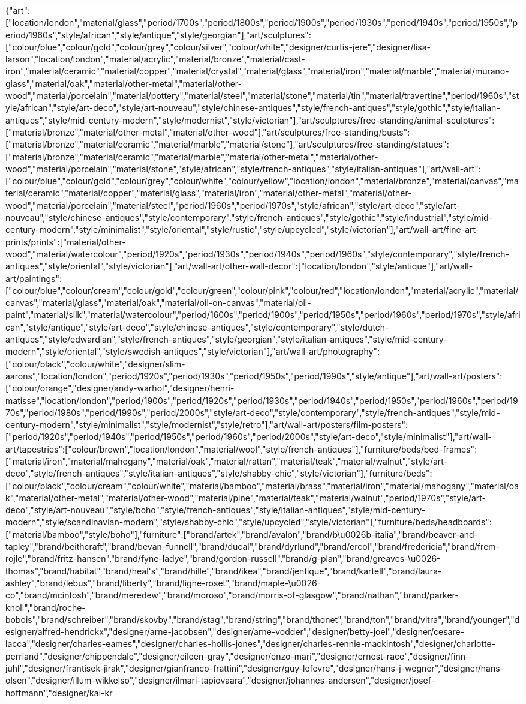 {"art":\["location/london","material/glass","period/1700s","period/1800s","period/1900s","period/1930s","period/1940s","period/1950s","period/1960s","style/african","style/antique","style/georgian"\],"art/sculptures":\["colour/blue","colour/gold","colour/grey","colour/silver","colour/white","designer/curtis-jere","designer/lisa-larson","location/london","material/acrylic","material/bronze","material/cast-iron","material/ceramic","material/copper","material/crystal","material/glass","material/iron","material/marble","material/murano-glass","material/oak","material/other-metal","material/other-wood","material/porcelain","material/pottery","material/steel","material/stone","material/tin","material/travertine","period/1960s","style/african","style/art-deco","style/art-nouveau","style/chinese-antiques","style/french-antiques","style/gothic","style/italian-antiques","style/mid-century-modern","style/modernist","style/victorian"\],"art/sculptures/free-standing/animal-sculptures":\["material/bronze","material/other-metal","material/other-wood"\],"art/sculptures/free-standing/busts":\["material/bronze","material/ceramic","material/marble","material/stone"\],"art/sculptures/free-standing/statues":\["material/bronze","material/ceramic","material/marble","material/other-metal","material/other-wood","material/porcelain","material/stone","style/african","style/french-antiques","style/italian-antiques"\],"art/wall-art":\["colour/blue","colour/gold","colour/grey","colour/white","colour/yellow","location/london","material/bronze","material/canvas","material/ceramic","material/copper","material/glass","material/iron","material/other-metal","material/other-wood","material/porcelain","material/steel","period/1960s","period/1970s","style/african","style/art-deco","style/art-nouveau","style/chinese-antiques","style/contemporary","style/french-antiques","style/gothic","style/industrial","style/mid-century-modern","style/minimalist","style/oriental","style/rustic","style/upcycled","style/victorian"\],"art/wall-art/fine-art-prints/prints":\["material/other-wood","material/watercolour","period/1920s","period/1930s","period/1940s","period/1960s","style/contemporary","style/french-antiques","style/oriental","style/victorian"\],"art/wall-art/other-wall-decor":\["location/london","style/antique"\],"art/wall-art/paintings":\["colour/blue","colour/cream","colour/gold","colour/green","colour/pink","colour/red","location/london","material/acrylic","material/canvas","material/glass","material/oak","material/oil-on-canvas","material/oil-paint","material/silk","material/watercolour","period/1600s","period/1900s","period/1950s","period/1960s","period/1970s","style/african","style/antique","style/art-deco","style/chinese-antiques","style/contemporary","style/dutch-antiques","style/edwardian","style/french-antiques","style/georgian","style/italian-antiques","style/mid-century-modern","style/oriental","style/swedish-antiques","style/victorian"\],"art/wall-art/photography":\["colour/black","colour/white","designer/slim-aarons","location/london","period/1920s","period/1930s","period/1950s","period/1990s","style/antique"\],"art/wall-art/posters":\["colour/orange","designer/andy-warhol","designer/henri-matisse","location/london","period/1900s","period/1920s","period/1930s","period/1940s","period/1950s","period/1960s","period/1970s","period/1980s","period/1990s","period/2000s","style/art-deco","style/contemporary","style/french-antiques","style/mid-century-modern","style/minimalist","style/modernist","style/retro"\],"art/wall-art/posters/film-posters":\["period/1920s","period/1940s","period/1950s","period/1960s","period/2000s","style/art-deco","style/minimalist"\],"art/wall-art/tapestries":\["colour/brown","location/london","material/wool","style/french-antiques"\],"furniture/beds/bed-frames":\["material/iron","material/mahogany","material/oak","material/rattan","material/teak","material/walnut","style/art-deco","style/french-antiques","style/italian-antiques","style/shabby-chic","style/victorian"\],"furniture/beds":\["colour/black","colour/cream","colour/white","material/bamboo","material/brass","material/iron","material/mahogany","material/oak","material/other-metal","material/other-wood","material/pine","material/teak","material/walnut","period/1970s","style/art-deco","style/art-nouveau","style/boho","style/french-antiques","style/italian-antiques","style/mid-century-modern","style/scandinavian-modern","style/shabby-chic","style/upcycled","style/victorian"\],"furniture/beds/headboards":\["material/bamboo","style/boho"\],"furniture":\["brand/artek","brand/avalon","brand/b\\u0026b-italia","brand/beaver-and-tapley","brand/beithcraft","brand/bevan-funnell","brand/ducal","brand/dyrlund","brand/ercol","brand/fredericia","brand/frem-rojle","brand/fritz-hansen","brand/fyne-ladye","brand/gordon-russell","brand/g-plan","brand/greaves-\\u0026-thomas","brand/habitat","brand/heal's","brand/hille","brand/ikea","brand/jentique","brand/kartell","brand/laura-ashley","brand/lebus","brand/liberty","brand/ligne-roset","brand/maple-\\u0026-co","brand/mcintosh","brand/meredew","brand/moroso","brand/morris-of-glasgow","brand/nathan","brand/parker-knoll","brand/roche-bobois","brand/schreiber","brand/skovby","brand/stag","brand/string","brand/thonet","brand/ton","brand/vitra","brand/younger","designer/alfred-hendrickx","designer/arne-jacobsen","designer/arne-vodder","designer/betty-joel","designer/cesare-lacca","designer/charles-eames","designer/charles-hollis-jones","designer/charles-rennie-mackintosh","designer/charlotte-perriand","designer/chippendale","designer/eileen-gray","designer/enzo-mari","designer/ernest-race","designer/finn-juhl","designer/frantisek-jirak","designer/gianfranco-frattini","designer/guy-lefevre","designer/hans-j-wegner","designer/hans-olsen","designer/illum-wikkelso","designer/ilmari-tapiovaara","designer/johannes-andersen","designer/josef-hoffmann","designer/kai-kr